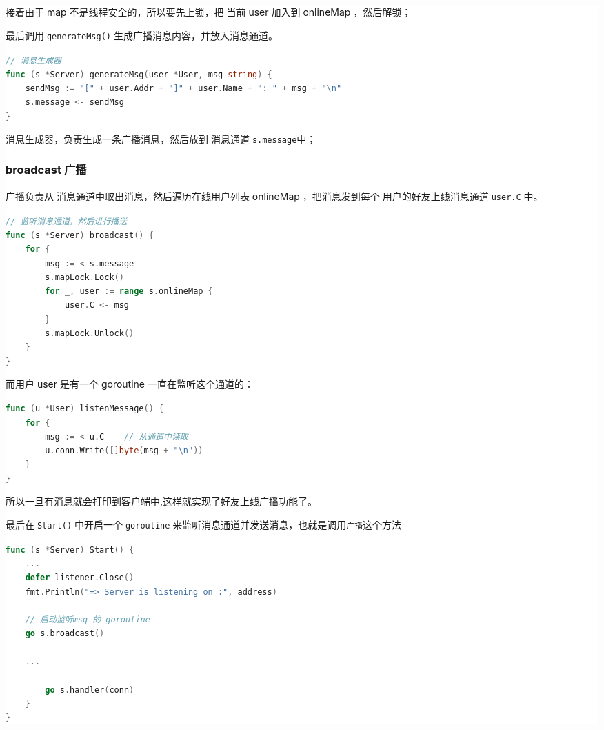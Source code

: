 接着由于 map 不是线程安全的，所以要先上锁，把 当前 user 加入到 onlineMap ，然后解锁；

最后调用 `generateMsg()` 生成广播消息内容，并放入消息通道。

```go
// 消息生成器
func (s *Server) generateMsg(user *User, msg string) {
	sendMsg := "[" + user.Addr + "]" + user.Name + ": " + msg + "\n"
	s.message <- sendMsg
}
```
消息生成器，负责生成一条广播消息，然后放到 消息通道 `s.message`中；


### broadcast 广播

广播负责从 消息通道中取出消息，然后遍历在线用户列表 onlineMap ，把消息发到每个 用户的好友上线消息通道 `user.C` 中。
```go
// 监听消息通道，然后进行播送
func (s *Server) broadcast() {
	for {
		msg := <-s.message
		s.mapLock.Lock()
		for _, user := range s.onlineMap {
			user.C <- msg
		}
		s.mapLock.Unlock()
	}
}
```


而用户 user 是有一个 goroutine 一直在监听这个通道的：
```go
func (u *User) listenMessage() {
	for {
		msg := <-u.C    // 从通道中读取
		u.conn.Write([]byte(msg + "\n"))
	}
}
```
所以一旦有消息就会打印到客户端中,这样就实现了好友上线广播功能了。

最后在 `Start()` 中开启一个 `goroutine` 来监听消息通道并发送消息，也就是调用`广播`这个方法
```go
func (s *Server) Start() {
    ...
	defer listener.Close()
	fmt.Println("=> Server is listening on :", address)

	// 启动监听msg 的 goroutine
	go s.broadcast()

	...

		go s.handler(conn)
	}
}
```
